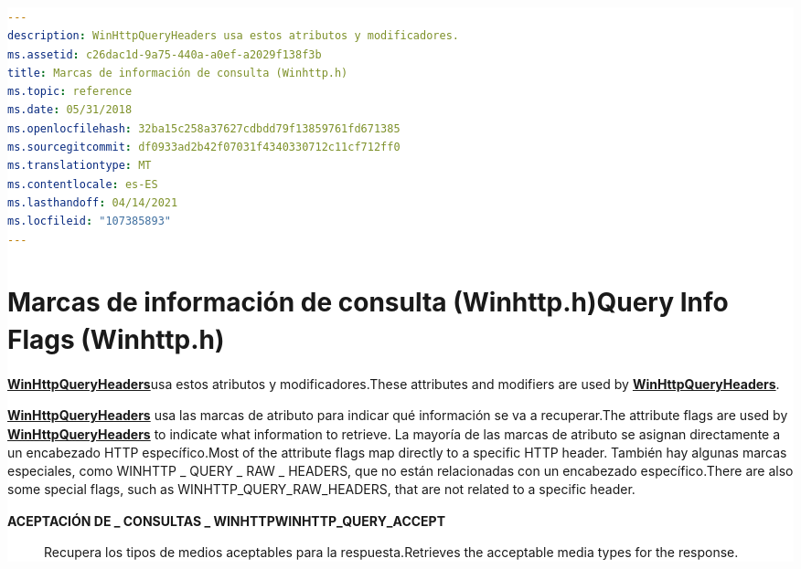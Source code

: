 ```yaml
---
description: WinHttpQueryHeaders usa estos atributos y modificadores.
ms.assetid: c26dac1d-9a75-440a-a0ef-a2029f138f3b
title: Marcas de información de consulta (Winhttp.h)
ms.topic: reference
ms.date: 05/31/2018
ms.openlocfilehash: 32ba15c258a37627cdbdd79f13859761fd671385
ms.sourcegitcommit: df0933ad2b42f07031f4340330712c11cf712ff0
ms.translationtype: MT
ms.contentlocale: es-ES
ms.lasthandoff: 04/14/2021
ms.locfileid: "107385893"
---
```

# <a name="query-info-flags-winhttph"></a><span data-ttu-id="7583d-103">Marcas de información de consulta (Winhttp.h)</span><span class="sxs-lookup"><span data-stu-id="7583d-103">Query Info Flags (Winhttp.h)</span></span>

<span data-ttu-id="7583d-104">[**WinHttpQueryHeaders**](/windows/win32/api/Winhttp/nf-winhttp-winhttpqueryheaders)usa estos atributos y modificadores.</span><span class="sxs-lookup"><span data-stu-id="7583d-104">These attributes and modifiers are used by [**WinHttpQueryHeaders**](/windows/win32/api/Winhttp/nf-winhttp-winhttpqueryheaders).</span></span>

<span data-ttu-id="7583d-105">[**WinHttpQueryHeaders**](/windows/win32/api/Winhttp/nf-winhttp-winhttpqueryheaders) usa las marcas de atributo para indicar qué información se va a recuperar.</span><span class="sxs-lookup"><span data-stu-id="7583d-105">The attribute flags are used by [**WinHttpQueryHeaders**](/windows/win32/api/Winhttp/nf-winhttp-winhttpqueryheaders) to indicate what information to retrieve.</span></span> <span data-ttu-id="7583d-106">La mayoría de las marcas de atributo se asignan directamente a un encabezado HTTP específico.</span><span class="sxs-lookup"><span data-stu-id="7583d-106">Most of the attribute flags map directly to a specific HTTP header.</span></span> <span data-ttu-id="7583d-107">También hay algunas marcas especiales, como WINHTTP \_ QUERY \_ RAW \_ HEADERS, que no están relacionadas con un encabezado específico.</span><span class="sxs-lookup"><span data-stu-id="7583d-107">There are also some special flags, such as WINHTTP\_QUERY\_RAW\_HEADERS, that are not related to a specific header.</span></span>

<dl> <dt>

<span data-ttu-id="7583d-108"><span id="WINHTTP_QUERY_ACCEPT"></span><span id="winhttp_query_accept"></span>**ACEPTACIÓN DE \_ CONSULTAS \_ WINHTTP**</span><span class="sxs-lookup"><span data-stu-id="7583d-108"><span id="WINHTTP_QUERY_ACCEPT"></span><span id="winhttp_query_accept"></span>**WINHTTP\_QUERY\_ACCEPT**</span></span>
</dt> <dd> <dl> <dt>



<span data-ttu-id="7583d-109">Recupera los tipos de medios aceptables para la respuesta.</span><span class="sxs-lookup"><span data-stu-id="7583d-109">Retrieves the acceptable media types for the response.</span></span>


</dt> </dl> </dd> <dt>
